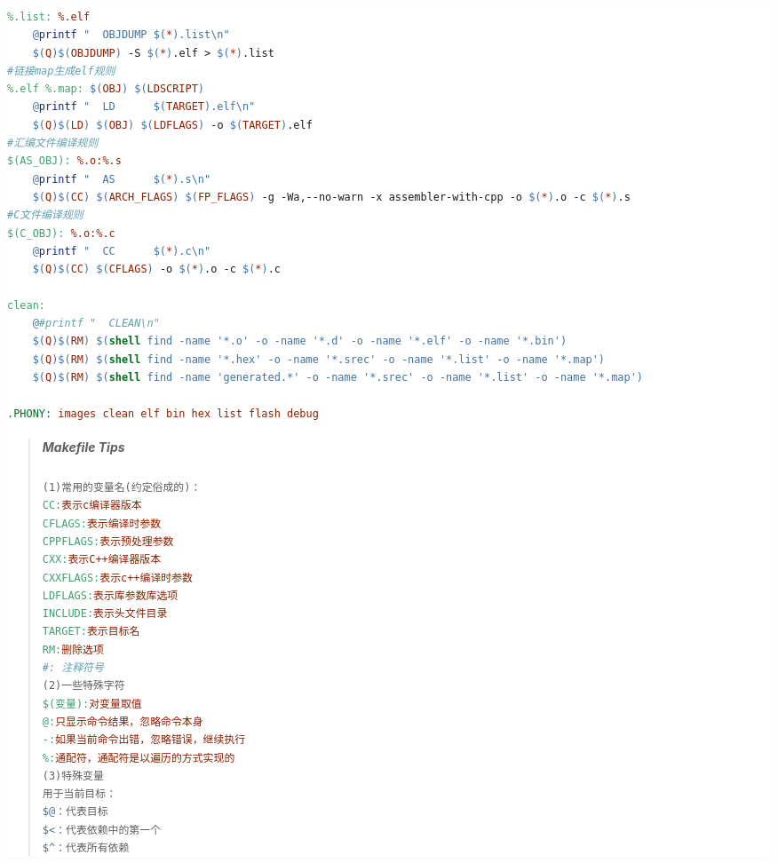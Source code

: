 ```makefile
%.list: %.elf
	@printf "  OBJDUMP $(*).list\n"
	$(Q)$(OBJDUMP) -S $(*).elf > $(*).list
#链接map生成elf规则	
%.elf %.map: $(OBJ) $(LDSCRIPT)
	@printf "  LD      $(TARGET).elf\n"
	$(Q)$(LD) $(OBJ) $(LDFLAGS) -o $(TARGET).elf
#汇编文件编译规则
$(AS_OBJ): %.o:%.s
	@printf "  AS      $(*).s\n"
	$(Q)$(CC) $(ARCH_FLAGS) $(FP_FLAGS) -g -Wa,--no-warn -x assembler-with-cpp -o $(*).o -c $(*).s
#C文件编译规则
$(C_OBJ): %.o:%.c
	@printf "  CC      $(*).c\n"
	$(Q)$(CC) $(CFLAGS) -o $(*).o -c $(*).c
	
clean:
	@#printf "  CLEAN\n"
	$(Q)$(RM) $(shell find -name '*.o' -o -name '*.d' -o -name '*.elf' -o -name '*.bin') 
	$(Q)$(RM) $(shell find -name '*.hex' -o -name '*.srec' -o -name '*.list' -o -name '*.map') 
	$(Q)$(RM) $(shell find -name 'generated.*' -o -name '*.srec' -o -name '*.list' -o -name '*.map') 

.PHONY: images clean elf bin hex list flash debug
```

> ##### Makefile Tips
>
> ```makefile
> (1)常用的变量名(约定俗成的)：
> CC:表示c编译器版本
> CFLAGS:表示编译时参数
> CPPFLAGS:表示预处理参数
> CXX:表示C++编译器版本
> CXXFLAGS:表示c++编译时参数
> LDFLAGS:表示库参数库选项
> INCLUDE:表示头文件目录
> TARGET:表示目标名
> RM:删除选项
> #: 注释符号
> (2)一些特殊字符
> $(变量):对变量取值
> @:只显示命令结果，忽略命令本身
> -:如果当前命令出错，忽略错误，继续执行
> %:通配符，通配符是以遍历的方式实现的
> (3)特殊变量
> 用于当前目标：
> $@：代表目标
> $<：代表依赖中的第一个
> $^：代表所有依赖
> ```
